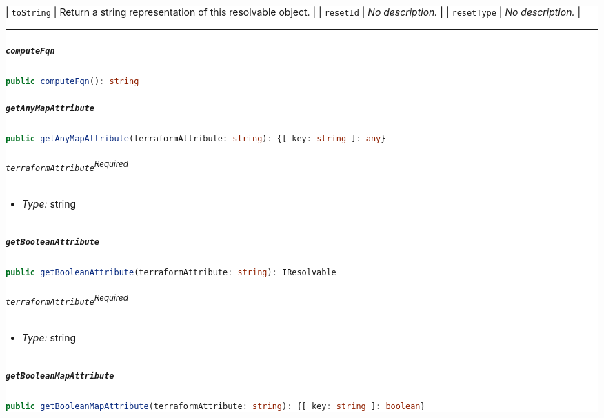 | <code><a href="#rhizo-co-terraform-provider-opsgenie.maintenance.MaintenanceRulesEntityOutputReference.toString">toString</a></code> | Return a string representation of this resolvable object. |
| <code><a href="#rhizo-co-terraform-provider-opsgenie.maintenance.MaintenanceRulesEntityOutputReference.resetId">resetId</a></code> | *No description.* |
| <code><a href="#rhizo-co-terraform-provider-opsgenie.maintenance.MaintenanceRulesEntityOutputReference.resetType">resetType</a></code> | *No description.* |

---

##### `computeFqn` <a name="computeFqn" id="rhizo-co-terraform-provider-opsgenie.maintenance.MaintenanceRulesEntityOutputReference.computeFqn"></a>

```typescript
public computeFqn(): string
```

##### `getAnyMapAttribute` <a name="getAnyMapAttribute" id="rhizo-co-terraform-provider-opsgenie.maintenance.MaintenanceRulesEntityOutputReference.getAnyMapAttribute"></a>

```typescript
public getAnyMapAttribute(terraformAttribute: string): {[ key: string ]: any}
```

###### `terraformAttribute`<sup>Required</sup> <a name="terraformAttribute" id="rhizo-co-terraform-provider-opsgenie.maintenance.MaintenanceRulesEntityOutputReference.getAnyMapAttribute.parameter.terraformAttribute"></a>

- *Type:* string

---

##### `getBooleanAttribute` <a name="getBooleanAttribute" id="rhizo-co-terraform-provider-opsgenie.maintenance.MaintenanceRulesEntityOutputReference.getBooleanAttribute"></a>

```typescript
public getBooleanAttribute(terraformAttribute: string): IResolvable
```

###### `terraformAttribute`<sup>Required</sup> <a name="terraformAttribute" id="rhizo-co-terraform-provider-opsgenie.maintenance.MaintenanceRulesEntityOutputReference.getBooleanAttribute.parameter.terraformAttribute"></a>

- *Type:* string

---

##### `getBooleanMapAttribute` <a name="getBooleanMapAttribute" id="rhizo-co-terraform-provider-opsgenie.maintenance.MaintenanceRulesEntityOutputReference.getBooleanMapAttribute"></a>

```typescript
public getBooleanMapAttribute(terraformAttribute: string): {[ key: string ]: boolean}
```
